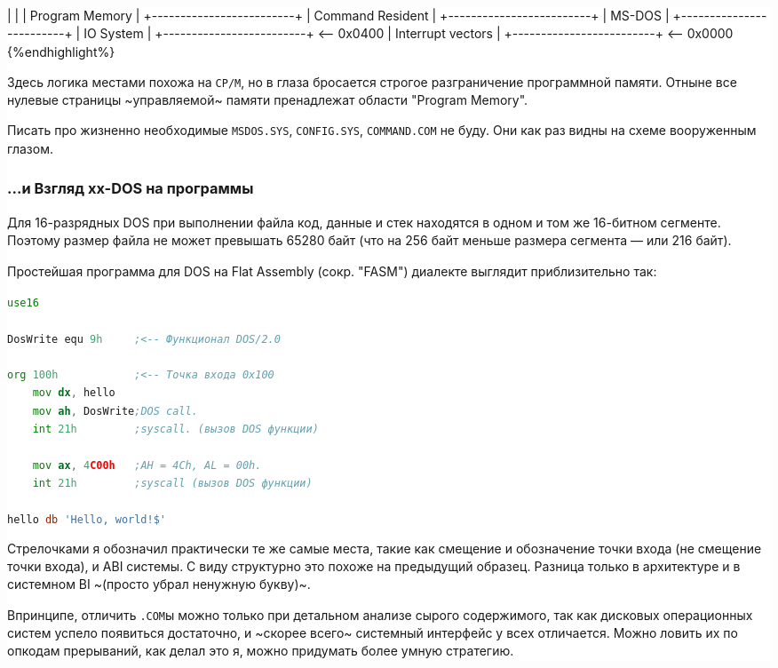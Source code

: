 |                         |
| Program Memory          |
+-------------------------+
| Command Resident        |
+-------------------------+
| MS-DOS                  |
+-------------------------+
| IO System               |
+-------------------------+ <-- 0x0400
| Interrupt vectors       |
+-------------------------+ <-- 0x0000
{%endhighlight%}

Здесь логика местами похожа на `CP/M`, но в глаза бросается строгое разграничение программной памяти. Отныне все нулевые страницы ~управляемой~ памяти пренадлежат области "Program Memory".

Писать про жизненно необходимые `MSDOS.SYS`, `CONFIG.SYS`, `COMMAND.COM` не буду. Они как раз видны на схеме вооруженным глазом. 

### ...и Взгляд xx-DOS на программы

Для 16-разрядных DOS при выполнении файла код, 
данные и стек находятся в одном и том же 16-битном сегменте. 
Поэтому размер файла не может превышать 65280 байт (что на 256 байт меньше размера сегмента — или 216 байт).

Простейшая программа для DOS на Flat Assembly (сокр. "FASM")
диалекте выглядит приблизительно так:

```asm
use16

DosWrite equ 9h     ;<-- Функционал DOS/2.0

org 100h            ;<-- Точка входа 0x100
    mov dx, hello
    mov ah, DosWrite;DOS call.
    int 21h         ;syscall. (вызов DOS функции)
 
    mov ax, 4C00h   ;AH = 4Ch, AL = 00h.
    int 21h         ;syscall (вызов DOS функции)

hello db 'Hello, world!$'
```

Стрелочками я обозначил практически те же самые места, такие как смещение и обозначение точки входа (не смещение точки входа), и ABI системы. С виду структурно это похоже на предыдущий образец. Разница только в архитектуре и в системном BI ~(просто убрал ненужную букву)~.

Впринципе, отличить `.COM`ы можно только при детальном анализе  сырого содержимого, так как дисковых операционных систем успело 
появиться достаточно, и ~скорее всего~ системный интерфейс у всех отличается. Можно ловить их по опкодам прерываний, как делал это я, можно придумать более умную стратегию.
